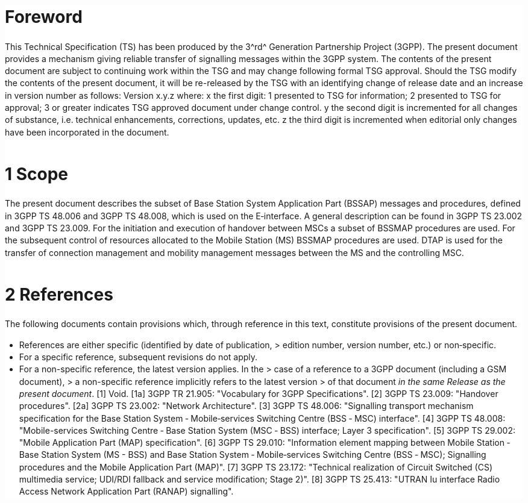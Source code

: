 # Foreword
This Technical Specification (TS) has been produced by the 3^rd^ Generation
Partnership Project (3GPP).
The present document provides a mechanism giving reliable transfer of
signalling messages within the 3GPP system.
The contents of the present document are subject to continuing work within the
TSG and may change following formal TSG approval. Should the TSG modify the
contents of the present document, it will be re-released by the TSG with an
identifying change of release date and an increase in version number as
follows:
Version x.y.z
where:
x the first digit:
1 presented to TSG for information;
2 presented to TSG for approval;
3 or greater indicates TSG approved document under change control.
y the second digit is incremented for all changes of substance, i.e. technical
enhancements, corrections, updates, etc.
z the third digit is incremented when editorial only changes have been
incorporated in the document.
# 1 Scope
The present document describes the subset of Base Station System Application
Part (BSSAP) messages and procedures, defined in 3GPP TS 48.006 and 3GPP TS
48.008, which is used on the E‑interface. A general description can be found
in 3GPP TS 23.002 and 3GPP TS 23.009.
For the initiation and execution of handover between MSCs a subset of BSSMAP
procedures are used. For the subsequent control of resources allocated to the
Mobile Station (MS) BSSMAP procedures are used. DTAP is used for the transfer
of connection management and mobility management messages between the MS and
the controlling MSC.
# 2 References
The following documents contain provisions which, through reference in this
text, constitute provisions of the present document.
  * References are either specific (identified by date of publication, > edition number, version number, etc.) or non‑specific.
  * For a specific reference, subsequent revisions do not apply.
  * For a non-specific reference, the latest version applies. In the > case of a reference to a 3GPP document (including a GSM document), > a non-specific reference implicitly refers to the latest version > of that document _in the same Release as the present document_.
[1] Void.
[1a] 3GPP TR 21.905: \"Vocabulary for 3GPP Specifications\".
[2] 3GPP TS 23.009: \"Handover procedures\".
[2a] 3GPP TS 23.002: \"Network Architecture\".
[3] 3GPP TS 48.006: \"Signalling transport mechanism specification for the
Base Station System ‑ Mobile‑services Switching Centre (BSS ‑ MSC)
interface\".
[4] 3GPP TS 48.008: \"Mobile-services Switching Centre ‑ Base Station System
(MSC ‑ BSS) interface; Layer 3 specification\".
[5] 3GPP TS 29.002: \"Mobile Application Part (MAP) specification\".
[6] 3GPP TS 29.010: \"Information element mapping between Mobile Station ‑
Base Station System (MS - BSS) and Base Station System ‑ Mobile‑services
Switching Centre (BSS ‑ MSC); Signalling procedures and the Mobile Application
Part (MAP)\".
[7] 3GPP TS 23.172: \"Technical realization of Circuit Switched (CS)
multimedia service; UDI/RDI fallback and service modification; Stage 2)\".
[8] 3GPP TS 25.413: \"UTRAN Iu interface Radio Access Network Application Part
(RANAP) signalling\".